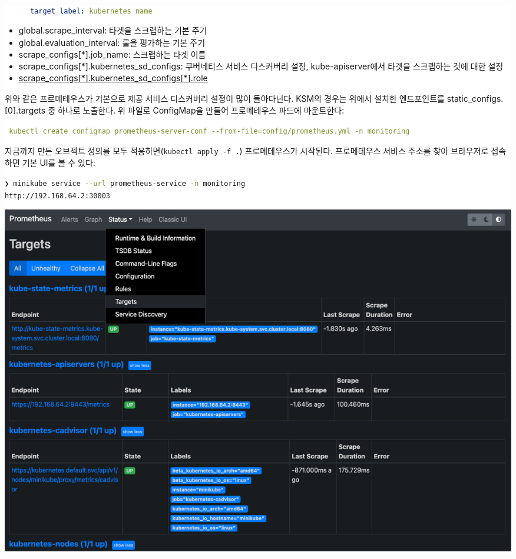 ```yml
      target_label: kubernetes_name
```
- global.scrape_interval: 타겟을 스크랩하는 기본 주기
- global.evaluation_interval: 룰을 평가하는 기본 주기
- scrape_configs[*].job_name: 스크랩하는 타겟 이름
- scrape_configs[*].kubernetes_sd_configs: 쿠버네티스 서비스 디스커버리 설정, kube-apiserver에서 타겟을 스크랩하는 것에 대한 설정
- [scrape_configs[\*].kubernetes_sd_configs[\*].role](https://prometheus.io/docs/prometheus/latest/configuration/configuration/#kubernetes_sd_config)

위와 같은 프로메테우스가 기본으로 제공 서비스 디스커버리 설정이 많이 돌아다닌다. KSM의 경우는 위에서 설치한 엔드포인트를 static_configs.[0].targets 중 하나로 노출한다. 위 파일로 ConfigMap을 만들어 프로메테우스 파드에 마운트한다:
```yml
 kubectl create configmap prometheus-server-conf --from-file=config/prometheus.yml -n monitoring
```

지금까지 만든 오브젝트 정의를 모두 적용하면(`kubectl apply -f .`) 프로메테우스가 시작된다. 프로메테우스 서비스 주소를 찾아 브라우저로 접속하면 기본 UI를 볼 수 있다:
```sh
❯ minikube service --url prometheus-service -n monitoring
http://192.168.64.2:30003
```

![1](/images/cka-4-logging-monitoring/1.png)
